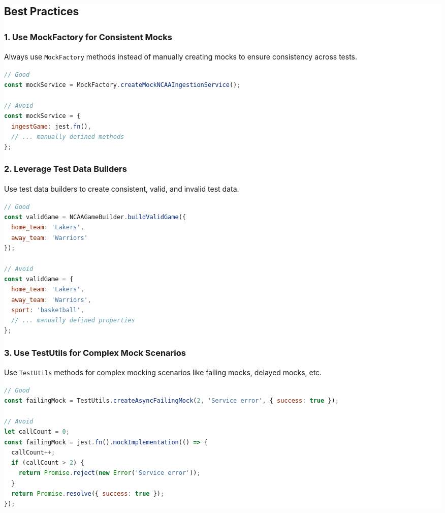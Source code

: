 ## Best Practices

### 1. Use MockFactory for Consistent Mocks
Always use `MockFactory` methods instead of manually creating mocks to ensure consistency across tests.

```javascript
// Good
const mockService = MockFactory.createMockNCAAIngestionService();

// Avoid
const mockService = {
  ingestGame: jest.fn(),
  // ... manually defined methods
};
```

### 2. Leverage Test Data Builders
Use test data builders to create consistent, valid, and invalid test data.

```javascript
// Good
const validGame = NCAAGameBuilder.buildValidGame({
  home_team: 'Lakers',
  away_team: 'Warriors'
});

// Avoid
const validGame = {
  home_team: 'Lakers',
  away_team: 'Warriors',
  sport: 'basketball',
  // ... manually defined properties
};
```

### 3. Use TestUtils for Complex Mock Scenarios
Use `TestUtils` methods for complex mocking scenarios like failing mocks, delayed mocks, etc.

```javascript
// Good
const failingMock = TestUtils.createAsyncFailingMock(2, 'Service error', { success: true });

// Avoid
let callCount = 0;
const failingMock = jest.fn().mockImplementation(() => {
  callCount++;
  if (callCount > 2) {
    return Promise.reject(new Error('Service error'));
  }
  return Promise.resolve({ success: true });
});
```
